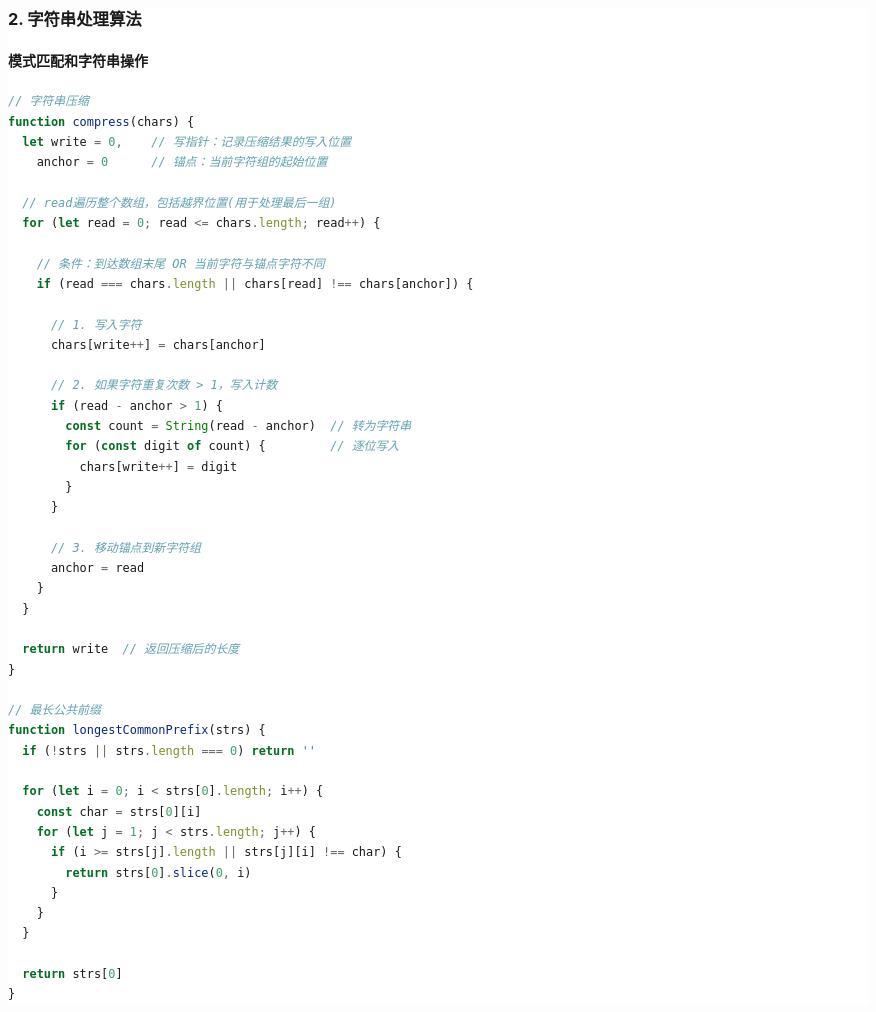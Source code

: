 ### 2. 字符串处理算法

#### 模式匹配和字符串操作

```javascript
// 字符串压缩
function compress(chars) {
  let write = 0,    // 写指针：记录压缩结果的写入位置
    anchor = 0      // 锚点：当前字符组的起始位置

  // read遍历整个数组，包括越界位置(用于处理最后一组)
  for (let read = 0; read <= chars.length; read++) {
    
    // 条件：到达数组末尾 OR 当前字符与锚点字符不同
    if (read === chars.length || chars[read] !== chars[anchor]) {
      
      // 1. 写入字符
      chars[write++] = chars[anchor]

      // 2. 如果字符重复次数 > 1，写入计数
      if (read - anchor > 1) {
        const count = String(read - anchor)  // 转为字符串
        for (const digit of count) {         // 逐位写入
          chars[write++] = digit
        }
      }

      // 3. 移动锚点到新字符组
      anchor = read
    }
  }

  return write  // 返回压缩后的长度
}

// 最长公共前缀
function longestCommonPrefix(strs) {
  if (!strs || strs.length === 0) return ''

  for (let i = 0; i < strs[0].length; i++) {
    const char = strs[0][i]
    for (let j = 1; j < strs.length; j++) {
      if (i >= strs[j].length || strs[j][i] !== char) {
        return strs[0].slice(0, i)
      }
    }
  }

  return strs[0]
}
```
